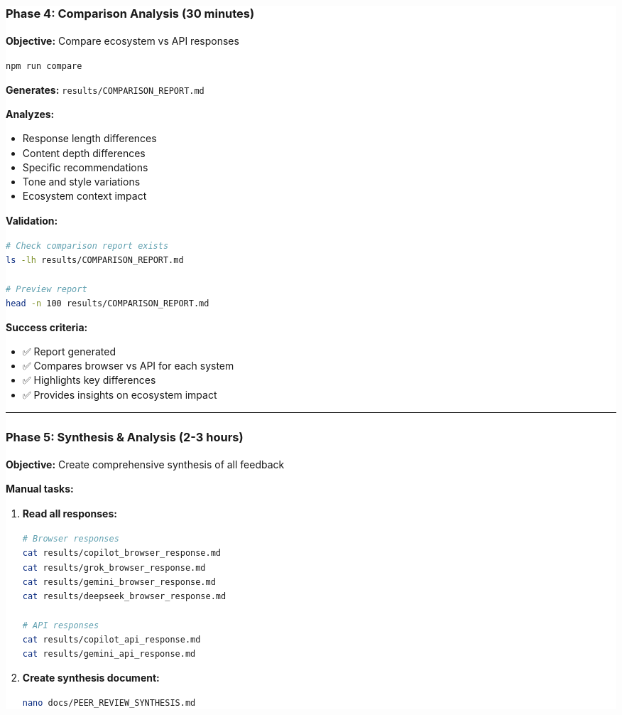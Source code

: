 ### Phase 4: Comparison Analysis (30 minutes)

**Objective:** Compare ecosystem vs API responses

```bash
npm run compare
```

**Generates:** `results/COMPARISON_REPORT.md`

**Analyzes:**
- Response length differences
- Content depth differences
- Specific recommendations
- Tone and style variations
- Ecosystem context impact

**Validation:**
```bash
# Check comparison report exists
ls -lh results/COMPARISON_REPORT.md

# Preview report
head -n 100 results/COMPARISON_REPORT.md
```

**Success criteria:**
- ✅ Report generated
- ✅ Compares browser vs API for each system
- ✅ Highlights key differences
- ✅ Provides insights on ecosystem impact

---

### Phase 5: Synthesis & Analysis (2-3 hours)

**Objective:** Create comprehensive synthesis of all feedback

**Manual tasks:**

1. **Read all responses:**
   ```bash
   # Browser responses
   cat results/copilot_browser_response.md
   cat results/grok_browser_response.md
   cat results/gemini_browser_response.md
   cat results/deepseek_browser_response.md

   # API responses
   cat results/copilot_api_response.md
   cat results/gemini_api_response.md
   ```

2. **Create synthesis document:**
   ```bash
   nano docs/PEER_REVIEW_SYNTHESIS.md
   ```
